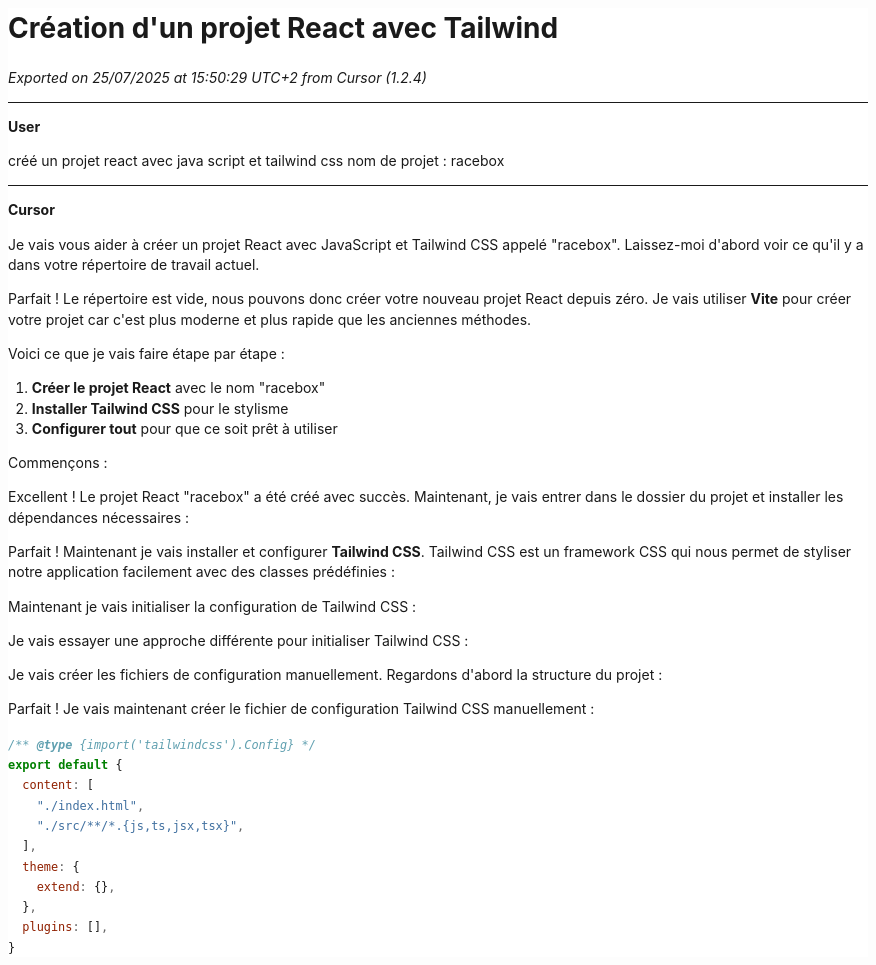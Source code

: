 # Création d'un projet React avec Tailwind
_Exported on 25/07/2025 at 15:50:29 UTC+2 from Cursor (1.2.4)_

---

**User**

créé un projet react avec java script et tailwind css
nom de projet : racebox

---

**Cursor**

Je vais vous aider à créer un projet React avec JavaScript et Tailwind CSS appelé "racebox". Laissez-moi d'abord voir ce qu'il y a dans votre répertoire de travail actuel.

Parfait ! Le répertoire est vide, nous pouvons donc créer votre nouveau projet React depuis zéro. Je vais utiliser **Vite** pour créer votre projet car c'est plus moderne et plus rapide que les anciennes méthodes.

Voici ce que je vais faire étape par étape :

1. **Créer le projet React** avec le nom "racebox"
2. **Installer Tailwind CSS** pour le stylisme
3. **Configurer tout** pour que ce soit prêt à utiliser

Commençons :

Excellent ! Le projet React "racebox" a été créé avec succès. Maintenant, je vais entrer dans le dossier du projet et installer les dépendances nécessaires :

Parfait ! Maintenant je vais installer et configurer **Tailwind CSS**. Tailwind CSS est un framework CSS qui nous permet de styliser notre application facilement avec des classes prédéfinies :

Maintenant je vais initialiser la configuration de Tailwind CSS :

Je vais essayer une approche différente pour initialiser Tailwind CSS :

Je vais créer les fichiers de configuration manuellement. Regardons d'abord la structure du projet :

Parfait ! Je vais maintenant créer le fichier de configuration Tailwind CSS manuellement :

```javascript
/** @type {import('tailwindcss').Config} */
export default {
  content: [
    "./index.html",
    "./src/**/*.{js,ts,jsx,tsx}",
  ],
  theme: {
    extend: {},
  },
  plugins: [],
}
```
